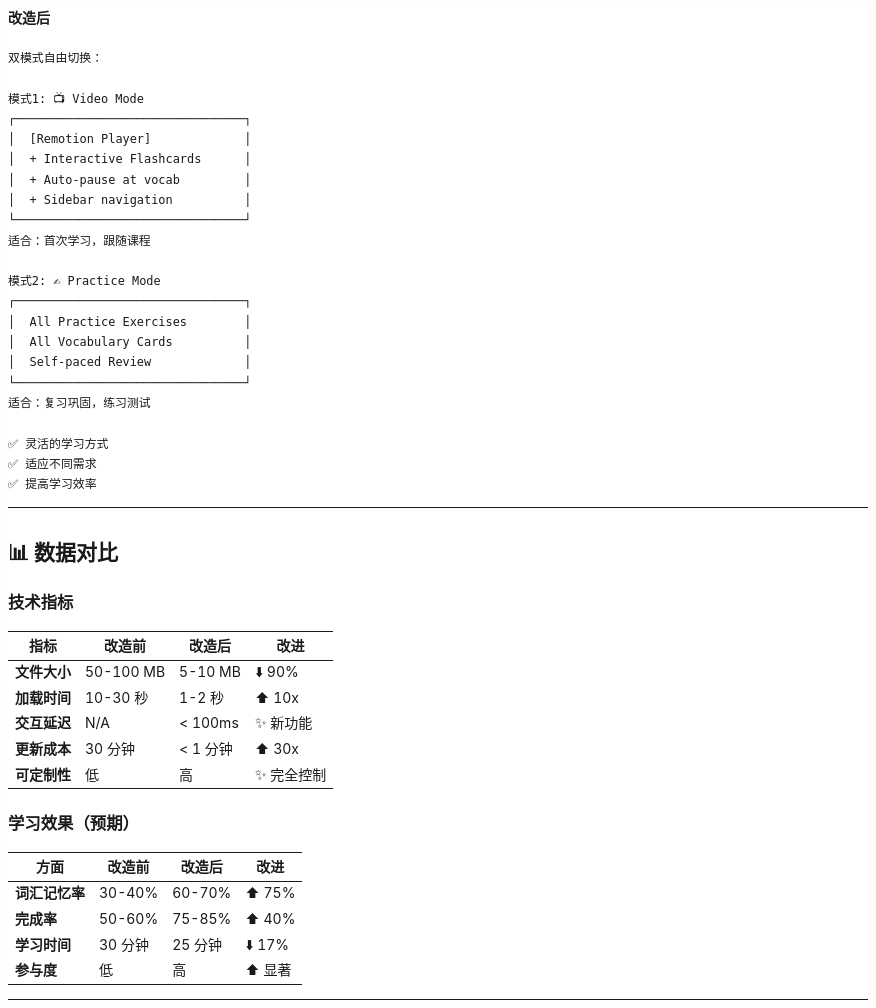#### 改造后

```
双模式自由切换：

模式1: 📺 Video Mode
┌────────────────────────────────┐
│  [Remotion Player]             │
│  + Interactive Flashcards      │
│  + Auto-pause at vocab         │
│  + Sidebar navigation          │
└────────────────────────────────┘
适合：首次学习，跟随课程

模式2: ✍️ Practice Mode
┌────────────────────────────────┐
│  All Practice Exercises        │
│  All Vocabulary Cards          │
│  Self-paced Review             │
└────────────────────────────────┘
适合：复习巩固，练习测试

✅ 灵活的学习方式
✅ 适应不同需求
✅ 提高学习效率
```

---

## 📊 数据对比

### 技术指标

| 指标         | 改造前    | 改造后   | 改进        |
| ------------ | --------- | -------- | ----------- |
| **文件大小** | 50-100 MB | 5-10 MB  | ⬇️ 90%      |
| **加载时间** | 10-30 秒  | 1-2 秒   | ⬆️ 10x      |
| **交互延迟** | N/A       | < 100ms  | ✨ 新功能   |
| **更新成本** | 30 分钟   | < 1 分钟 | ⬆️ 30x      |
| **可定制性** | 低        | 高       | ✨ 完全控制 |

### 学习效果（预期）

| 方面           | 改造前  | 改造后  | 改进    |
| -------------- | ------- | ------- | ------- |
| **词汇记忆率** | 30-40%  | 60-70%  | ⬆️ 75%  |
| **完成率**     | 50-60%  | 75-85%  | ⬆️ 40%  |
| **学习时间**   | 30 分钟 | 25 分钟 | ⬇️ 17%  |
| **参与度**     | 低      | 高      | ⬆️ 显著 |

---